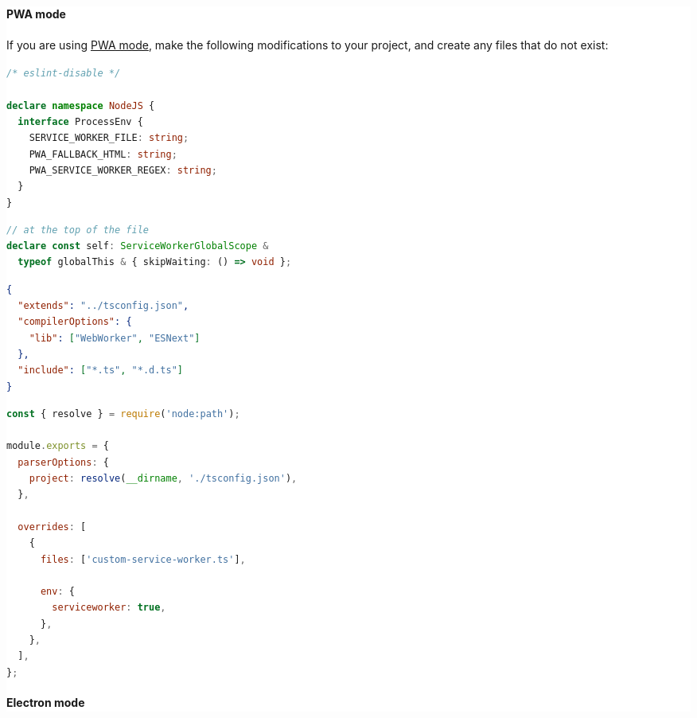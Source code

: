 #### PWA mode

If you are using [PWA mode](/quasar-cli-vite/developing-pwa/introduction), make the following modifications to your project, and create any files that do not exist:

```ts /src-pwa/pwa-env.d.ts
/* eslint-disable */

declare namespace NodeJS {
  interface ProcessEnv {
    SERVICE_WORKER_FILE: string;
    PWA_FALLBACK_HTML: string;
    PWA_SERVICE_WORKER_REGEX: string;
  }
}
```

```ts /src-pwa/custom-service-worker.ts
// at the top of the file
declare const self: ServiceWorkerGlobalScope &
  typeof globalThis & { skipWaiting: () => void };
```

```json /src-pwa/tsconfig.json
{
  "extends": "../tsconfig.json",
  "compilerOptions": {
    "lib": ["WebWorker", "ESNext"]
  },
  "include": ["*.ts", "*.d.ts"]
}
```

```js /src-pwa/.eslintrc.cjs
const { resolve } = require('node:path');

module.exports = {
  parserOptions: {
    project: resolve(__dirname, './tsconfig.json'),
  },

  overrides: [
    {
      files: ['custom-service-worker.ts'],

      env: {
        serviceworker: true,
      },
    },
  ],
};
```

#### Electron mode
